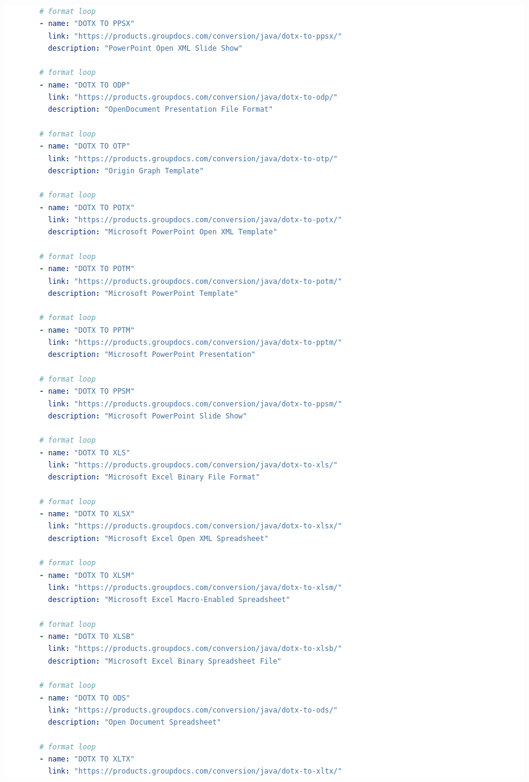 ```yaml
        # format loop
        - name: "DOTX TO PPSX"
          link: "https://products.groupdocs.com/conversion/java/dotx-to-ppsx/"
          description: "PowerPoint Open XML Slide Show"

        # format loop
        - name: "DOTX TO ODP"
          link: "https://products.groupdocs.com/conversion/java/dotx-to-odp/"
          description: "OpenDocument Presentation File Format"

        # format loop
        - name: "DOTX TO OTP"
          link: "https://products.groupdocs.com/conversion/java/dotx-to-otp/"
          description: "Origin Graph Template"

        # format loop
        - name: "DOTX TO POTX"
          link: "https://products.groupdocs.com/conversion/java/dotx-to-potx/"
          description: "Microsoft PowerPoint Open XML Template"

        # format loop
        - name: "DOTX TO POTM"
          link: "https://products.groupdocs.com/conversion/java/dotx-to-potm/"
          description: "Microsoft PowerPoint Template"

        # format loop
        - name: "DOTX TO PPTM"
          link: "https://products.groupdocs.com/conversion/java/dotx-to-pptm/"
          description: "Microsoft PowerPoint Presentation"

        # format loop
        - name: "DOTX TO PPSM"
          link: "https://products.groupdocs.com/conversion/java/dotx-to-ppsm/"
          description: "Microsoft PowerPoint Slide Show"

        # format loop
        - name: "DOTX TO XLS"
          link: "https://products.groupdocs.com/conversion/java/dotx-to-xls/"
          description: "Microsoft Excel Binary File Format"

        # format loop
        - name: "DOTX TO XLSX"
          link: "https://products.groupdocs.com/conversion/java/dotx-to-xlsx/"
          description: "Microsoft Excel Open XML Spreadsheet"

        # format loop
        - name: "DOTX TO XLSM"
          link: "https://products.groupdocs.com/conversion/java/dotx-to-xlsm/"
          description: "Microsoft Excel Macro-Enabled Spreadsheet"

        # format loop
        - name: "DOTX TO XLSB"
          link: "https://products.groupdocs.com/conversion/java/dotx-to-xlsb/"
          description: "Microsoft Excel Binary Spreadsheet File"

        # format loop
        - name: "DOTX TO ODS"
          link: "https://products.groupdocs.com/conversion/java/dotx-to-ods/"
          description: "Open Document Spreadsheet"

        # format loop
        - name: "DOTX TO XLTX"
          link: "https://products.groupdocs.com/conversion/java/dotx-to-xltx/"
```